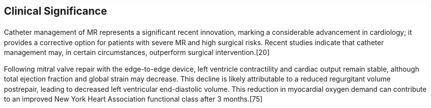 ## Clinical Significance

Catheter management of MR represents a significant recent innovation, marking a considerable advancement in cardiology; it provides a corrective option for patients with severe MR and high surgical risks. Recent studies indicate that catheter management may, in certain circumstances, outperform surgical intervention.[20]

Following mitral valve repair with the edge-to-edge device, left ventricle contractility and cardiac output remain stable, although total ejection fraction and global strain may decrease. This decline is likely attributable to a reduced regurgitant volume postrepair, leading to decreased left ventricular end-diastolic volume. This reduction in myocardial oxygen demand can contribute to an improved New York Heart Association functional class after 3 months.[75]
